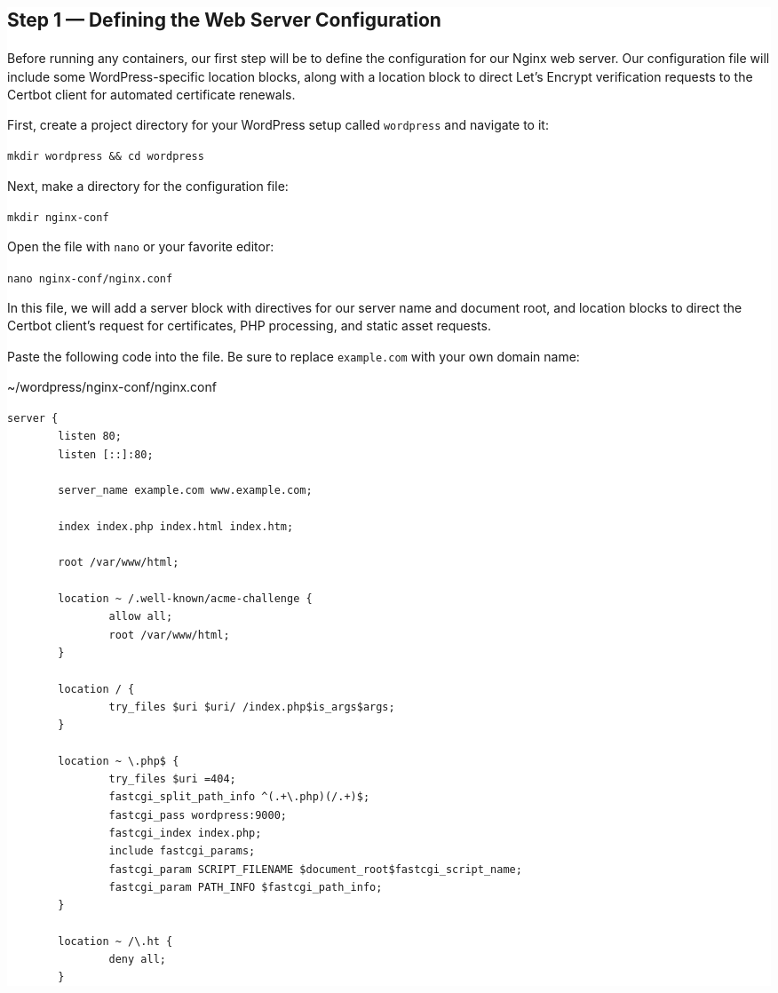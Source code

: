 ## Step 1 — Defining the Web Server Configuration

Before running any containers, our first step will be to define the configuration for our Nginx web server. Our configuration file will include some WordPress-specific location blocks, along with a location block to direct Let’s Encrypt verification requests to the Certbot client for automated certificate renewals.

First, create a project directory for your WordPress setup called `wordpress` and navigate to it:

    mkdir wordpress && cd wordpress

Next, make a directory for the configuration file:

    mkdir nginx-conf

Open the file with `nano` or your favorite editor:

    nano nginx-conf/nginx.conf

In this file, we will add a server block with directives for our server name and document root, and location blocks to direct the Certbot client’s request for certificates, PHP processing, and static asset requests.

Paste the following code into the file. Be sure to replace `example.com` with your own domain name:

~/wordpress/nginx-conf/nginx.conf

    server {
            listen 80;
            listen [::]:80;
    
            server_name example.com www.example.com;
    
            index index.php index.html index.htm;
    
            root /var/www/html;
    
            location ~ /.well-known/acme-challenge {
                    allow all;
                    root /var/www/html;
            }
    
            location / {
                    try_files $uri $uri/ /index.php$is_args$args;
            }
    
            location ~ \.php$ {
                    try_files $uri =404;
                    fastcgi_split_path_info ^(.+\.php)(/.+)$;
                    fastcgi_pass wordpress:9000;
                    fastcgi_index index.php;
                    include fastcgi_params;
                    fastcgi_param SCRIPT_FILENAME $document_root$fastcgi_script_name;
                    fastcgi_param PATH_INFO $fastcgi_path_info;
            }
    
            location ~ /\.ht {
                    deny all;
            }
    